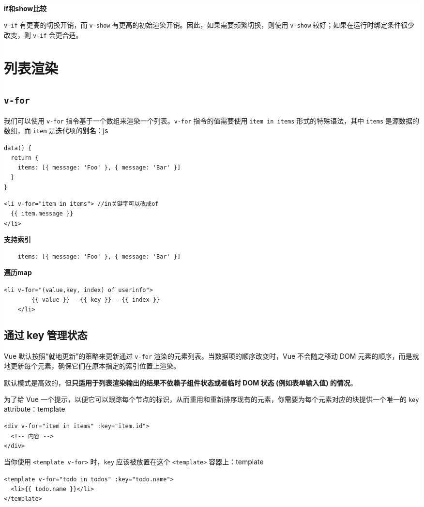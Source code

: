 **if和show比较**

`v-if` 有更高的切换开销，而 `v-show` 有更高的初始渲染开销。因此，如果需要频繁切换，则使用 `v-show` 较好；如果在运行时绑定条件很少改变，则 `v-if` 会更合适。

# 列表渲染

## `v-for`

我们可以使用 `v-for` 指令基于一个数组来渲染一个列表。`v-for` 指令的值需要使用 `item in items` 形式的特殊语法，其中 `items` 是源数据的数组，而 `item` 是迭代项的**别名**：js

```vue
data() {
  return {
    items: [{ message: 'Foo' }, { message: 'Bar' }]
  }
}
```

```vue
<li v-for="item in items"> //in关键字可以改成of
  {{ item.message }}
</li>
```

**支持索引**

```vue
    items: [{ message: 'Foo' }, { message: 'Bar' }]
```

**遍历map**

```
<li v-for="(value,key, index) of userinfo">
        {{ value }} - {{ key }} - {{ index }}
    </li>
```

## 通过 key 管理状态

Vue 默认按照“就地更新”的策略来更新通过 `v-for` 渲染的元素列表。当数据项的顺序改变时，Vue 不会随之移动 DOM 元素的顺序，而是就地更新每个元素，确保它们在原本指定的索引位置上渲染。

默认模式是高效的，但**只适用于列表渲染输出的结果不依赖子组件状态或者临时 DOM 状态 (例如表单输入值) 的情况**。

为了给 Vue 一个提示，以便它可以跟踪每个节点的标识，从而重用和重新排序现有的元素，你需要为每个元素对应的块提供一个唯一的 `key` attribute：template

```
<div v-for="item in items" :key="item.id">
  <!-- 内容 -->
</div>
```

当你使用 `<template v-for>` 时，`key` 应该被放置在这个 `<template>` 容器上：template

```
<template v-for="todo in todos" :key="todo.name">
  <li>{{ todo.name }}</li>
</template>
```
